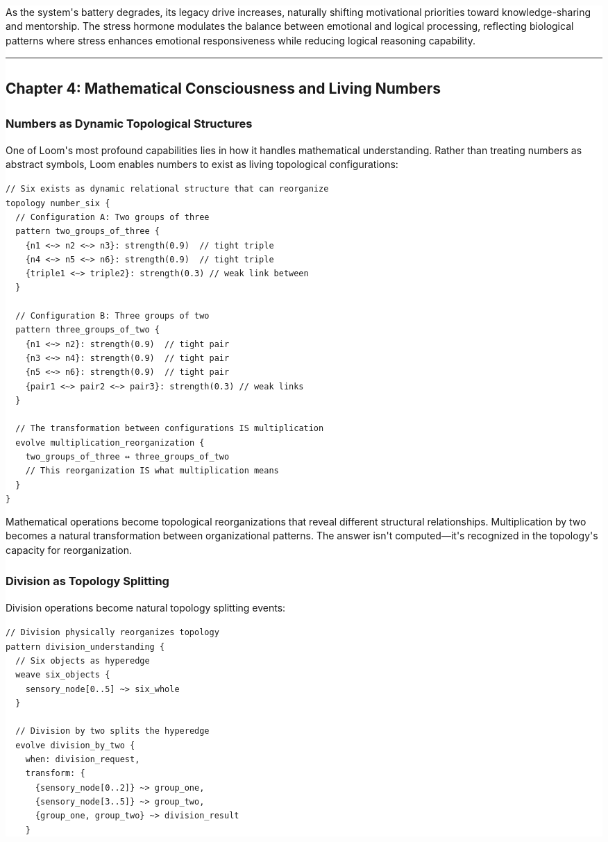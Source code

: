 As the system's battery degrades, its legacy drive increases, naturally shifting motivational priorities toward knowledge-sharing and mentorship. The stress hormone modulates the balance between emotional and logical processing, reflecting biological patterns where stress enhances emotional responsiveness while reducing logical reasoning capability.

---

## Chapter 4: Mathematical Consciousness and Living Numbers

### Numbers as Dynamic Topological Structures

One of Loom's most profound capabilities lies in how it handles mathematical understanding. Rather than treating numbers as abstract symbols, Loom enables numbers to exist as living topological configurations:

```loom
// Six exists as dynamic relational structure that can reorganize
topology number_six {
  // Configuration A: Two groups of three
  pattern two_groups_of_three {
    {n1 <~> n2 <~> n3}: strength(0.9)  // tight triple
    {n4 <~> n5 <~> n6}: strength(0.9)  // tight triple
    {triple1 <~> triple2}: strength(0.3) // weak link between
  }
  
  // Configuration B: Three groups of two  
  pattern three_groups_of_two {
    {n1 <~> n2}: strength(0.9)  // tight pair
    {n3 <~> n4}: strength(0.9)  // tight pair
    {n5 <~> n6}: strength(0.9)  // tight pair
    {pair1 <~> pair2 <~> pair3}: strength(0.3) // weak links
  }
  
  // The transformation between configurations IS multiplication
  evolve multiplication_reorganization {
    two_groups_of_three ↔ three_groups_of_two
    // This reorganization IS what multiplication means
  }
}
```

Mathematical operations become topological reorganizations that reveal different structural relationships. Multiplication by two becomes a natural transformation between organizational patterns. The answer isn't computed—it's recognized in the topology's capacity for reorganization.

### Division as Topology Splitting

Division operations become natural topology splitting events:

```loom
// Division physically reorganizes topology
pattern division_understanding {
  // Six objects as hyperedge
  weave six_objects {
    sensory_node[0..5] ~> six_whole
  }
  
  // Division by two splits the hyperedge
  evolve division_by_two {
    when: division_request,
    transform: {
      {sensory_node[0..2]} ~> group_one,
      {sensory_node[3..5]} ~> group_two,
      {group_one, group_two} ~> division_result
    }
```